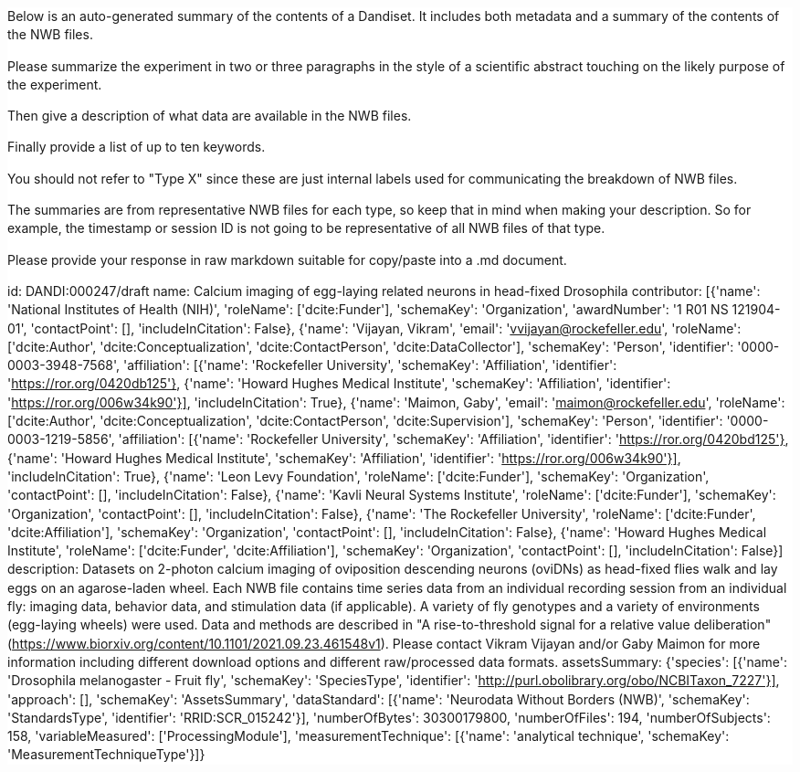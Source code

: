 
Below is an auto-generated summary of the contents of a Dandiset. It includes both metadata and a summary of the contents of the NWB files.

Please summarize the experiment in two or three paragraphs in the style of a scientific abstract touching on the likely purpose of the experiment.

Then give a description of what data are available in the NWB files.

Finally provide a list of up to ten keywords.

You should not refer to "Type X" since these are just internal labels used for communicating the breakdown of NWB files.

The summaries are from representative NWB files for each type, so keep that in mind when making your description. So for example, the timestamp or session ID is not going to be representative of all NWB files of that type.

Please provide your response in raw markdown suitable for copy/paste into a .md document.


id: DANDI:000247/draft
name: Calcium imaging of egg-laying related neurons in head-fixed Drosophila
contributor: [{'name': 'National Institutes of Health (NIH)', 'roleName': ['dcite:Funder'], 'schemaKey': 'Organization', 'awardNumber': '1 R01 NS 121904-01', 'contactPoint': [], 'includeInCitation': False}, {'name': 'Vijayan, Vikram', 'email': 'vvijayan@rockefeller.edu', 'roleName': ['dcite:Author', 'dcite:Conceptualization', 'dcite:ContactPerson', 'dcite:DataCollector'], 'schemaKey': 'Person', 'identifier': '0000-0003-3948-7568', 'affiliation': [{'name': 'Rockefeller University', 'schemaKey': 'Affiliation', 'identifier': 'https://ror.org/0420db125'}, {'name': 'Howard Hughes Medical Institute', 'schemaKey': 'Affiliation', 'identifier': 'https://ror.org/006w34k90'}], 'includeInCitation': True}, {'name': 'Maimon, Gaby', 'email': 'maimon@rockefeller.edu', 'roleName': ['dcite:Author', 'dcite:Conceptualization', 'dcite:ContactPerson', 'dcite:Supervision'], 'schemaKey': 'Person', 'identifier': '0000-0003-1219-5856', 'affiliation': [{'name': 'Rockefeller University', 'schemaKey': 'Affiliation', 'identifier': 'https://ror.org/0420bd125'}, {'name': 'Howard Hughes Medical Institute', 'schemaKey': 'Affiliation', 'identifier': 'https://ror.org/006w34k90'}], 'includeInCitation': True}, {'name': 'Leon Levy Foundation', 'roleName': ['dcite:Funder'], 'schemaKey': 'Organization', 'contactPoint': [], 'includeInCitation': False}, {'name': 'Kavli Neural Systems Institute', 'roleName': ['dcite:Funder'], 'schemaKey': 'Organization', 'contactPoint': [], 'includeInCitation': False}, {'name': 'The Rockefeller University', 'roleName': ['dcite:Funder', 'dcite:Affiliation'], 'schemaKey': 'Organization', 'contactPoint': [], 'includeInCitation': False}, {'name': 'Howard Hughes Medical Institute', 'roleName': ['dcite:Funder', 'dcite:Affiliation'], 'schemaKey': 'Organization', 'contactPoint': [], 'includeInCitation': False}]
description: Datasets on 2-photon calcium imaging of oviposition descending neurons (oviDNs) as head-fixed flies walk and lay eggs on an agarose-laden wheel. Each NWB file contains time series data from an individual recording session from an individual fly: imaging data, behavior data, and stimulation data (if applicable). A variety of fly genotypes and a variety of environments (egg-laying wheels) were used. Data and methods are described in "A rise-to-threshold signal for a relative value deliberation" (https://www.biorxiv.org/content/10.1101/2021.09.23.461548v1). Please contact Vikram Vijayan and/or Gaby Maimon for more information including different download options and different raw/processed data formats.
assetsSummary: {'species': [{'name': 'Drosophila melanogaster - Fruit fly', 'schemaKey': 'SpeciesType', 'identifier': 'http://purl.obolibrary.org/obo/NCBITaxon_7227'}], 'approach': [], 'schemaKey': 'AssetsSummary', 'dataStandard': [{'name': 'Neurodata Without Borders (NWB)', 'schemaKey': 'StandardsType', 'identifier': 'RRID:SCR_015242'}], 'numberOfBytes': 30300179800, 'numberOfFiles': 194, 'numberOfSubjects': 158, 'variableMeasured': ['ProcessingModule'], 'measurementTechnique': [{'name': 'analytical technique', 'schemaKey': 'MeasurementTechniqueType'}]}
